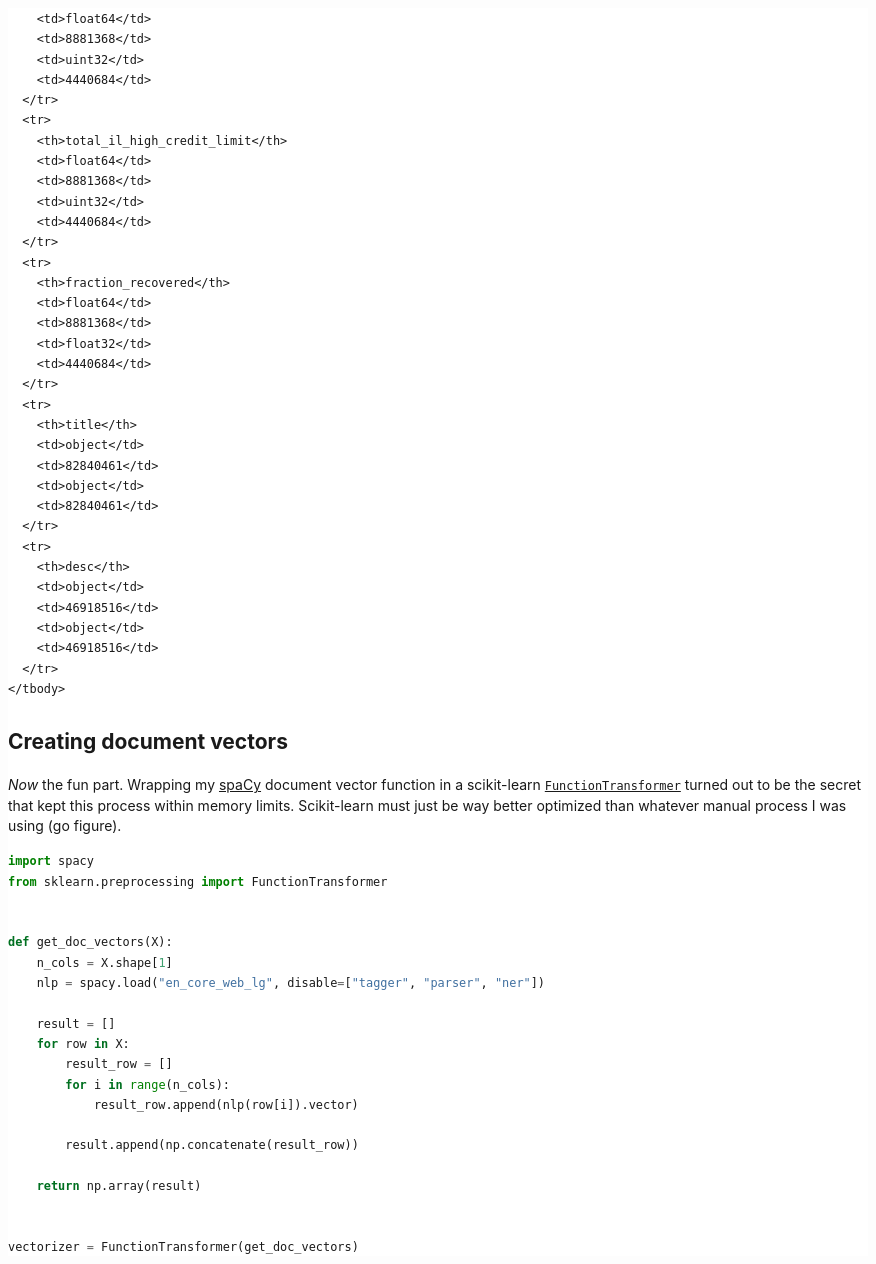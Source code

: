         <td>float64</td>
        <td>8881368</td>
        <td>uint32</td>
        <td>4440684</td>
      </tr>
      <tr>
        <th>total_il_high_credit_limit</th>
        <td>float64</td>
        <td>8881368</td>
        <td>uint32</td>
        <td>4440684</td>
      </tr>
      <tr>
        <th>fraction_recovered</th>
        <td>float64</td>
        <td>8881368</td>
        <td>float32</td>
        <td>4440684</td>
      </tr>
      <tr>
        <th>title</th>
        <td>object</td>
        <td>82840461</td>
        <td>object</td>
        <td>82840461</td>
      </tr>
      <tr>
        <th>desc</th>
        <td>object</td>
        <td>46918516</td>
        <td>object</td>
        <td>46918516</td>
      </tr>
    </tbody>
  </table>
</div>

<h2 id="creating-document-vectors">Creating document vectors</h2>

_Now_ the fun part. Wrapping my [spaCy](https://spacy.io/) document vector function in a scikit-learn [`FunctionTransformer`](https://scikit-learn.org/stable/modules/generated/sklearn.preprocessing.FunctionTransformer.html) turned out to be the secret that kept this process within memory limits. Scikit-learn must just be way better optimized than whatever manual process I was using (go figure).

```python
import spacy
from sklearn.preprocessing import FunctionTransformer


def get_doc_vectors(X):
    n_cols = X.shape[1]
    nlp = spacy.load("en_core_web_lg", disable=["tagger", "parser", "ner"])

    result = []
    for row in X:
        result_row = []
        for i in range(n_cols):
            result_row.append(nlp(row[i]).vector)

        result.append(np.concatenate(result_row))

    return np.array(result)


vectorizer = FunctionTransformer(get_doc_vectors)
```